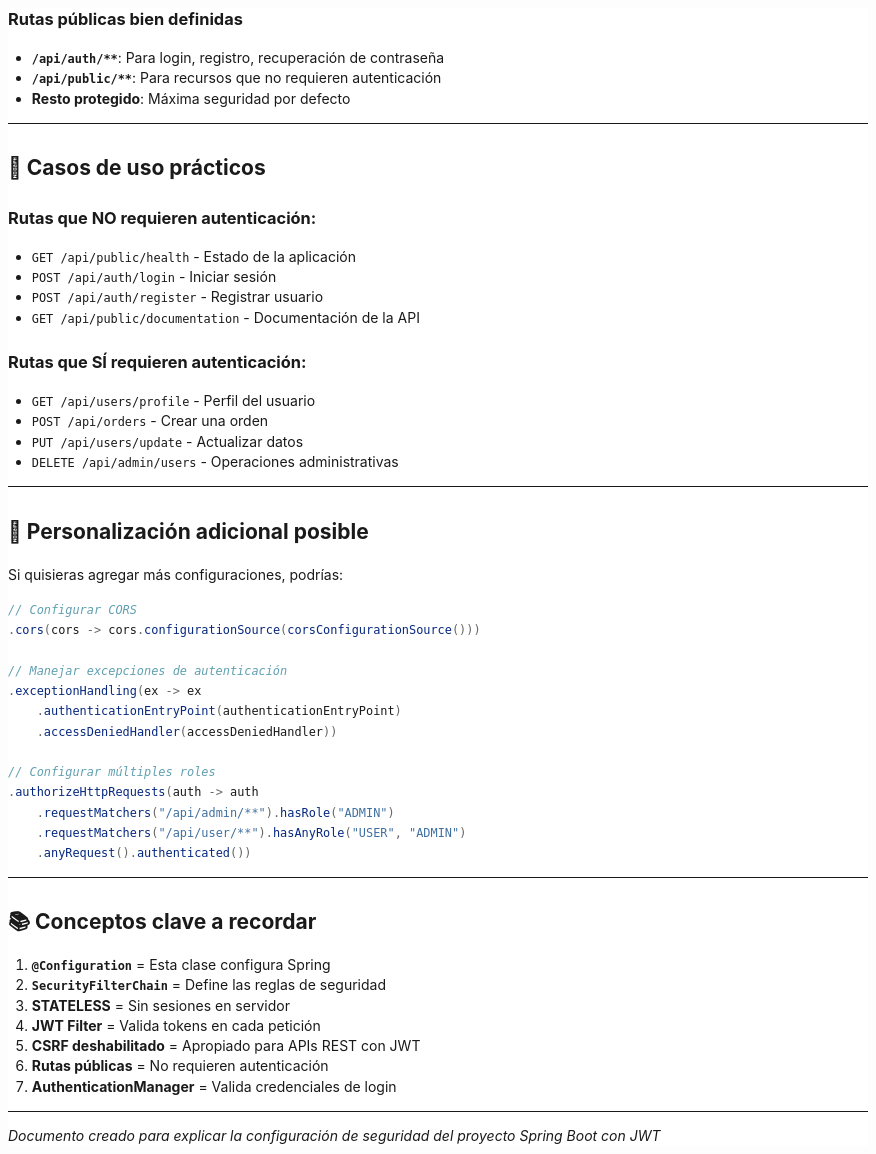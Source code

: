 ### **Rutas públicas bien definidas**
- **`/api/auth/**`**: Para login, registro, recuperación de contraseña
- **`/api/public/**`**: Para recursos que no requieren autenticación
- **Resto protegido**: Máxima seguridad por defecto

---

## 🚀 **Casos de uso prácticos**

### **Rutas que NO requieren autenticación:**
- `GET /api/public/health` - Estado de la aplicación
- `POST /api/auth/login` - Iniciar sesión
- `POST /api/auth/register` - Registrar usuario
- `GET /api/public/documentation` - Documentación de la API

### **Rutas que SÍ requieren autenticación:**
- `GET /api/users/profile` - Perfil del usuario
- `POST /api/orders` - Crear una orden
- `PUT /api/users/update` - Actualizar datos
- `DELETE /api/admin/users` - Operaciones administrativas

---

## 🔧 **Personalización adicional posible**

Si quisieras agregar más configuraciones, podrías:

```java
// Configurar CORS
.cors(cors -> cors.configurationSource(corsConfigurationSource()))

// Manejar excepciones de autenticación
.exceptionHandling(ex -> ex
    .authenticationEntryPoint(authenticationEntryPoint)
    .accessDeniedHandler(accessDeniedHandler))

// Configurar múltiples roles
.authorizeHttpRequests(auth -> auth
    .requestMatchers("/api/admin/**").hasRole("ADMIN")
    .requestMatchers("/api/user/**").hasAnyRole("USER", "ADMIN")
    .anyRequest().authenticated())
```

---

## 📚 **Conceptos clave a recordar**

1. **`@Configuration`** = Esta clase configura Spring
2. **`SecurityFilterChain`** = Define las reglas de seguridad
3. **STATELESS** = Sin sesiones en servidor
4. **JWT Filter** = Valida tokens en cada petición
5. **CSRF deshabilitado** = Apropiado para APIs REST con JWT
6. **Rutas públicas** = No requieren autenticación
7. **AuthenticationManager** = Valida credenciales de login

---

*Documento creado para explicar la configuración de seguridad del proyecto Spring Boot con JWT*
